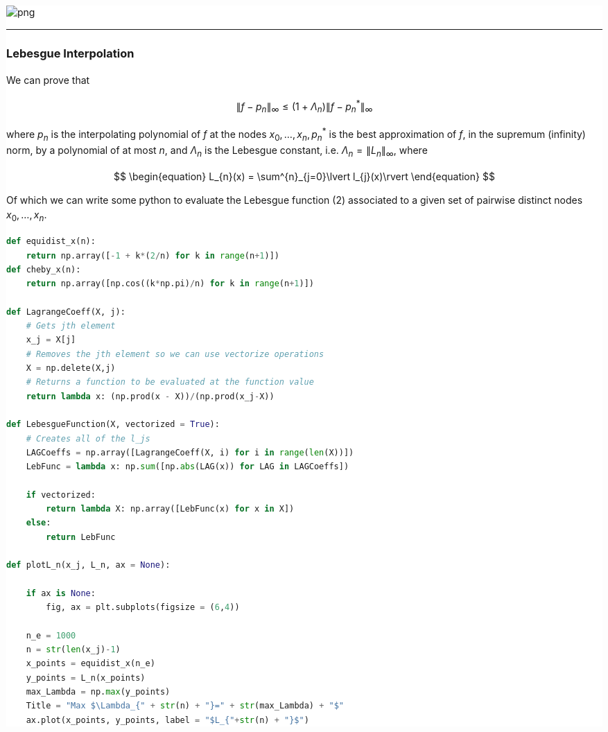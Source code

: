 

    
![png](/static/images/interpolating_polynomials/output_11_0.png)
    


___

### Lebesgue Interpolation
We can prove that

$$
\begin{equation}
{\lVert f - p_{n}\rVert}_{\infty} \leq (1 + \Lambda_{n}){\lVert f - p^{*}_{n}\rVert}_{\infty}
\end{equation}
$$

where $p_{n}$ is the interpolating polynomial of $f$ at the nodes $x_{0}, \dots, x_{n}, p^{*}_{n}$ is the best approximation of $f$, in the supremum (infinity) norm, by a polynomial of at most $n$, and $\Lambda_{n}$ is the Lebesgue constant, i.e. $\Lambda_{n} = {\lVert L_{n}\rVert}_{\infty}$, where

$$
\begin{equation}
L_{n}(x) = \sum^{n}_{j=0}\lvert l_{j}(x)\rvert
\end{equation}
$$

Of which we can write some python to evaluate the Lebesgue function (2) associated to a given set of pairwise distinct nodes $x_{0},\dots , x_{n}$.


```python
def equidist_x(n): 
    return np.array([-1 + k*(2/n) for k in range(n+1)])
def cheby_x(n):
    return np.array([np.cos((k*np.pi)/n) for k in range(n+1)])

def LagrangeCoeff(X, j):
    # Gets jth element
    x_j = X[j]
    # Removes the jth element so we can use vectorize operations
    X = np.delete(X,j)
    # Returns a function to be evaluated at the function value
    return lambda x: (np.prod(x - X))/(np.prod(x_j-X))

def LebesgueFunction(X, vectorized = True):
    # Creates all of the l_js
    LAGCoeffs = np.array([LagrangeCoeff(X, i) for i in range(len(X))])
    LebFunc = lambda x: np.sum([np.abs(LAG(x)) for LAG in LAGCoeffs])

    if vectorized:
        return lambda X: np.array([LebFunc(x) for x in X])
    else:
        return LebFunc

def plotL_n(x_j, L_n, ax = None):
    
    if ax is None: 
        fig, ax = plt.subplots(figsize = (6,4))
        
    n_e = 1000
    n = str(len(x_j)-1)
    x_points = equidist_x(n_e)
    y_points = L_n(x_points)
    max_Lambda = np.max(y_points)
    Title = "Max $\Lambda_{" + str(n) + "}=" + str(max_Lambda) + "$"
    ax.plot(x_points, y_points, label = "$L_{"+str(n) + "}$")
```